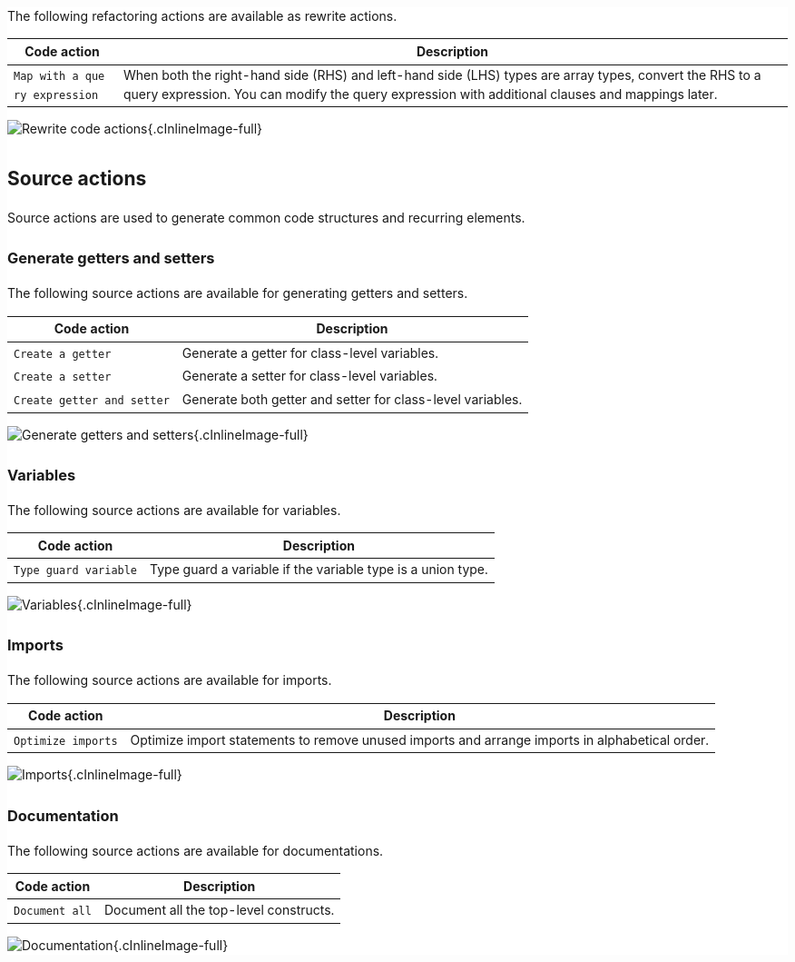 The following refactoring actions are available as rewrite actions.

| Code action                     	| Description                                                          	|
|---------------------------------	|----------------------------------------------------------------------	|
| `Map with a query expression`                 	| When both the right-hand side (RHS) and left-hand side (LHS) types are array types, convert the RHS to a query expression. You can modify the query expression with additional clauses and mappings later.               	|

![Rewrite code actions](../img/edit-the-code/code-actions/rewrite-actions.gif){.cInlineImage-full}

## Source actions

Source actions are used to generate common code structures and recurring elements.

### Generate getters and setters

The following source actions are available for generating getters and setters.

| Code action                     	| Description                                                          	|
|---------------------------------	|----------------------------------------------------------------------	|
| `Create a getter`                 	| Generate a getter for class-level variables.                     	|
| `Create a setter`  	| Generate a setter for class-level variables.                  	|
| `Create getter and setter` 	| Generate both getter and setter for class-level variables.                                          	|

![Generate getters and setters](../img/edit-the-code/code-actions/source-actions-for-getters-and-setters.gif){.cInlineImage-full}

### Variables

The following source actions are available for variables.

| Code action                     	| Description                                                          	|
|---------------------------------	|----------------------------------------------------------------------	|
| `Type guard variable`                	| Type guard a variable if the variable type is a union type.                     	|

![Variables](../img/edit-the-code/code-actions/source-actions-for-variable.gif){.cInlineImage-full}

### Imports

The following source actions are available for imports.

| Code action                     	| Description                                                          	|
|---------------------------------	|----------------------------------------------------------------------	|
| `Optimize imports`                	| Optimize import statements to remove unused imports and arrange imports in alphabetical order.	|

![Imports](../img/edit-the-code/code-actions/source-actions-for-imports.gif){.cInlineImage-full}

### Documentation

The following source actions are available for documentations.

| Code action                     	| Description                                                          	|
|---------------------------------	|----------------------------------------------------------------------	|
| `Document all`                	| Document all the top-level constructs.	|

![Documentation](../img/edit-the-code/code-actions/source-actions-for-documentation.gif){.cInlineImage-full}
